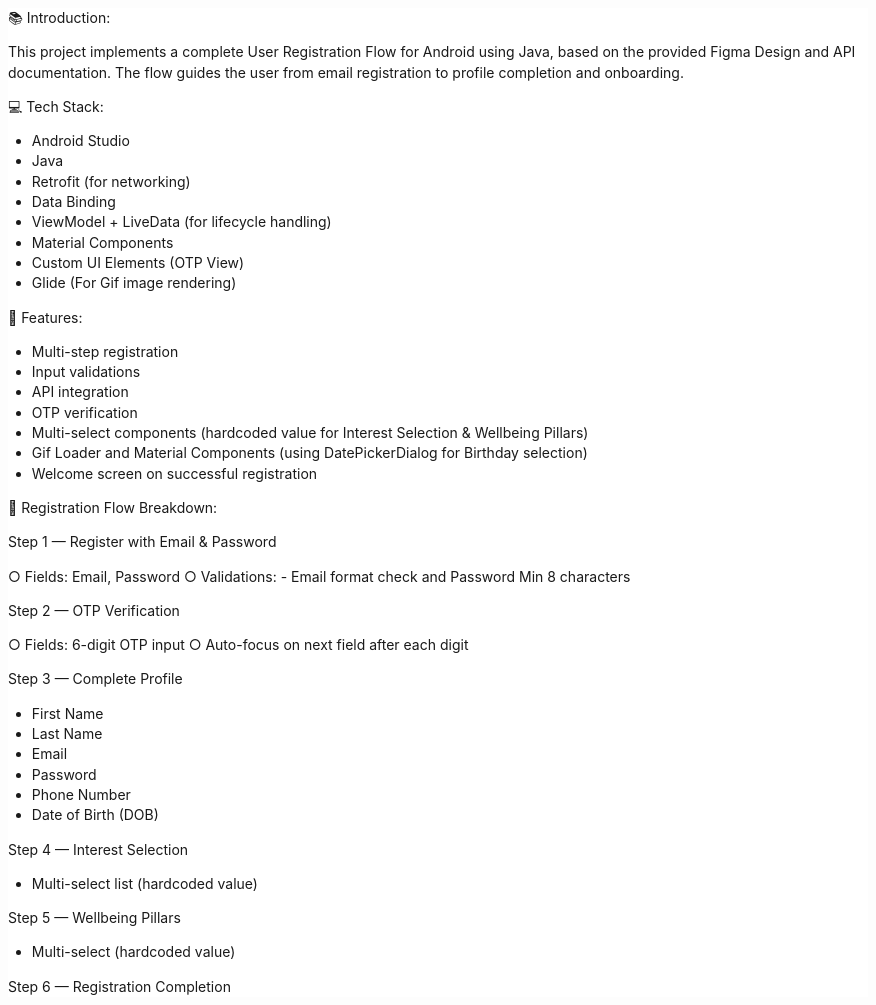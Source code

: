
📚 Introduction:

This project implements a complete User Registration Flow for Android using Java, based on the provided Figma Design and API documentation. The flow guides the user from email registration to profile completion and onboarding.


💻 Tech Stack:

- Android Studio
- Java
- Retrofit (for networking)
- Data Binding
- ViewModel + LiveData (for lifecycle handling)
- Material Components  
- Custom UI Elements (OTP View)
- Glide (For Gif image rendering)

🚀 Features:

-  Multi-step registration
-  Input validations
-  API integration
-  OTP verification
-  Multi-select components (hardcoded value for Interest Selection & Wellbeing Pillars)
-  Gif Loader and Material Components (using DatePickerDialog for Birthday selection)
-  Welcome screen on successful registration

📲 Registration Flow Breakdown:

Step 1 — Register with Email & Password

○ Fields: Email, Password
○ Validations: - Email format check and Password Min 8 characters 

Step 2 — OTP Verification

○ Fields: 6-digit OTP input
○ Auto-focus on next field after each digit

Step 3 — Complete Profile

- First Name
- Last Name
- Email
- Password
- Phone Number
- Date of Birth (DOB)

Step 4 — Interest Selection

- Multi-select list (hardcoded value)

Step 5 — Wellbeing Pillars

- Multi-select (hardcoded value)

Step 6 — Registration Completion
